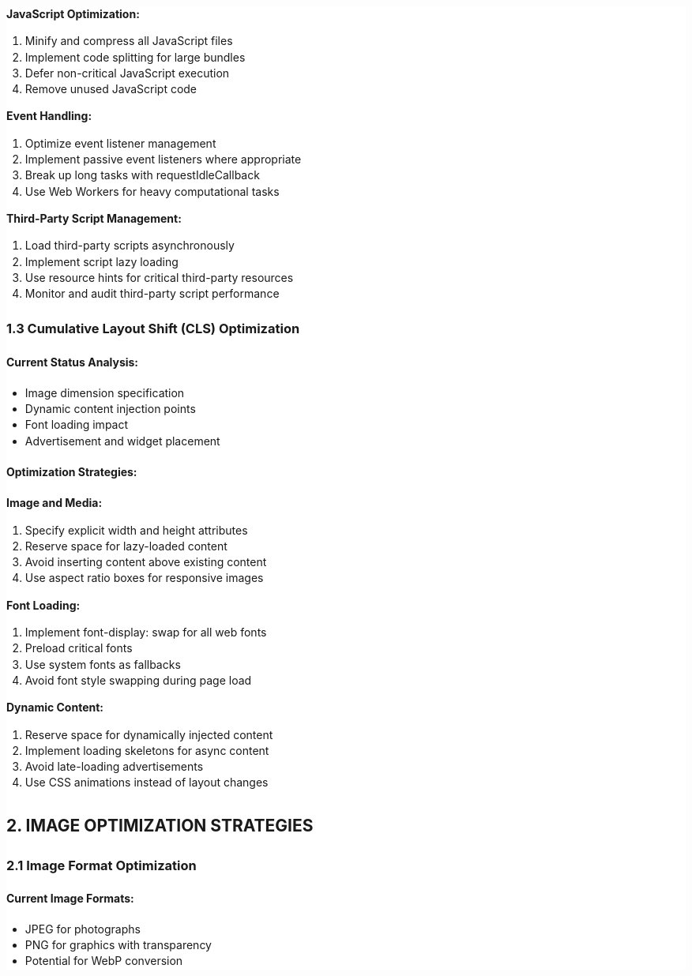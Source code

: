 **JavaScript Optimization:**
1. Minify and compress all JavaScript files
2. Implement code splitting for large bundles
3. Defer non-critical JavaScript execution
4. Remove unused JavaScript code

**Event Handling:**
1. Optimize event listener management
2. Implement passive event listeners where appropriate
3. Break up long tasks with requestIdleCallback
4. Use Web Workers for heavy computational tasks

**Third-Party Script Management:**
1. Load third-party scripts asynchronously
2. Implement script lazy loading
3. Use resource hints for critical third-party resources
4. Monitor and audit third-party script performance

### 1.3 Cumulative Layout Shift (CLS) Optimization

#### Current Status Analysis:
- Image dimension specification
- Dynamic content injection points
- Font loading impact
- Advertisement and widget placement

#### Optimization Strategies:

**Image and Media:**
1. Specify explicit width and height attributes
2. Reserve space for lazy-loaded content
3. Avoid inserting content above existing content
4. Use aspect ratio boxes for responsive images

**Font Loading:**
1. Implement font-display: swap for all web fonts
2. Preload critical fonts
3. Use system fonts as fallbacks
4. Avoid font style swapping during page load

**Dynamic Content:**
1. Reserve space for dynamically injected content
2. Implement loading skeletons for async content
3. Avoid late-loading advertisements
4. Use CSS animations instead of layout changes

## 2. IMAGE OPTIMIZATION STRATEGIES

### 2.1 Image Format Optimization

#### Current Image Formats:
- JPEG for photographs
- PNG for graphics with transparency
- Potential for WebP conversion
